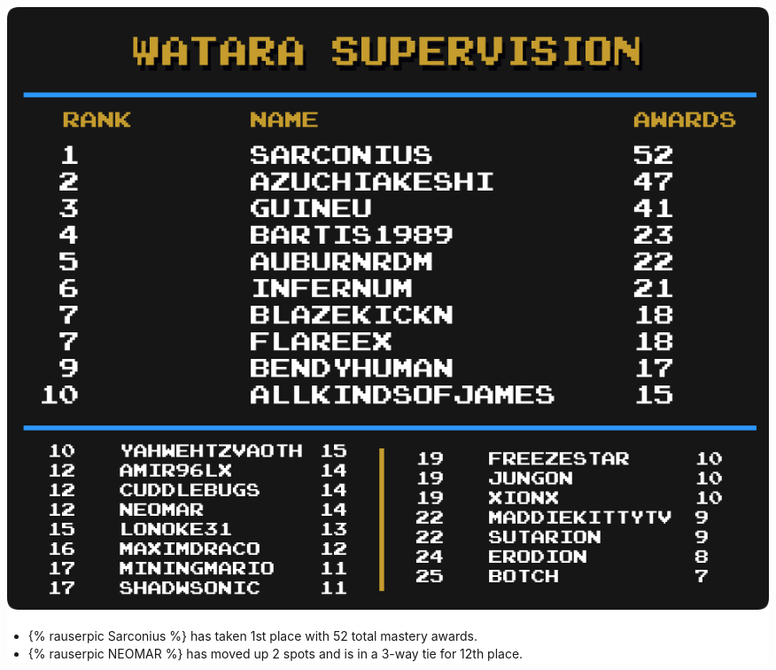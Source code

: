   <img src="img/TopMasteries/WATARA_SUPERVISION.png" />
</p>

* {% rauserpic Sarconius %} has taken 1st place with 52 total mastery awards.
* {% rauserpic NEOMAR %} has moved up 2 spots and is in a 3-way tie for 12th place.
